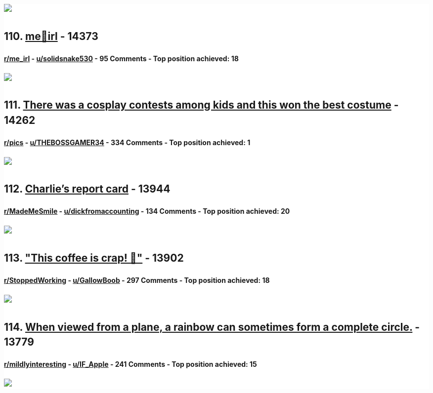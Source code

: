 <a href="https://i.imgur.com/rKWice3.jpg"><img src="https://a.thumbs.redditmedia.com/6kzXsxxY_LGtpZipdD7Lic9sHOKUk2-3xIOX-oYN2F0.jpg"></img></a>

## 110. [me🐶irl](http://reddit.com/r/me_irl/comments/88fc0k/meirl/) - 14373
#### [r/me_irl](http://reddit.com/r/me_irl) - [u/solidsnake530](http://reddit.com/u/solidsnake530) - 95 Comments - Top position achieved: 18

<a href="https://i.redd.it/uo9ka94420p01.jpg"><img src="https://b.thumbs.redditmedia.com/DV292njYsnVw0ZBwbPZ0Rz_YJNT9-4-yBq1DMNlsTDk.jpg"></img></a>

## 111. [There was a cosplay contests among kids and this won the best costume](http://reddit.com/r/pics/comments/88id5y/there_was_a_cosplay_contests_among_kids_and_this/) - 14262
#### [r/pics](http://reddit.com/r/pics) - [u/THEBOSSGAMER34](http://reddit.com/u/THEBOSSGAMER34) - 334 Comments - Top position achieved: 1

<a href="https://i.imgur.com/aAmC4s7.jpg"><img src="https://b.thumbs.redditmedia.com/2YkMD3evwL2U3wM4qrO9Q5NRPvztN7aQAD7h1VtVRco.jpg"></img></a>

## 112. [Charlie’s report card](http://reddit.com/r/MadeMeSmile/comments/88ky7t/charlies_report_card/) - 13944
#### [r/MadeMeSmile](http://reddit.com/r/MadeMeSmile) - [u/dickfromaccounting](http://reddit.com/u/dickfromaccounting) - 134 Comments - Top position achieved: 20

<a href="https://i.imgur.com/X7xFkFV.jpg"><img src="https://a.thumbs.redditmedia.com/PGGDYlaKGdSzrC8CD9KAHetlUswlb7KLld7FyEHMmv8.jpg"></img></a>

## 113. ["This coffee is crap! 💩"](http://reddit.com/r/StoppedWorking/comments/88k6iw/this_coffee_is_crap/) - 13902
#### [r/StoppedWorking](http://reddit.com/r/StoppedWorking) - [u/GallowBoob](http://reddit.com/u/GallowBoob) - 297 Comments - Top position achieved: 18

<a href="https://gfycat.com/biodegradableconcerneddassie"><img src="https://b.thumbs.redditmedia.com/A5_tqRAaxul44a4_CuYjCzFiPOe2LOt3tRxFQKHoQKg.jpg"></img></a>

## 114. [When viewed from a plane, a rainbow can sometimes form a complete circle.](http://reddit.com/r/mildlyinteresting/comments/88f37c/when_viewed_from_a_plane_a_rainbow_can_sometimes/) - 13779
#### [r/mildlyinteresting](http://reddit.com/r/mildlyinteresting) - [u/IF_Apple](http://reddit.com/u/IF_Apple) - 241 Comments - Top position achieved: 15

<a href="https://i.redd.it/7b8d5d0quzo01.jpg"><img src="https://b.thumbs.redditmedia.com/tjSw0BOKy_-GnzyY7BYjkCVHbzy3BLng4bBxmpu2haY.jpg"></img></a>
